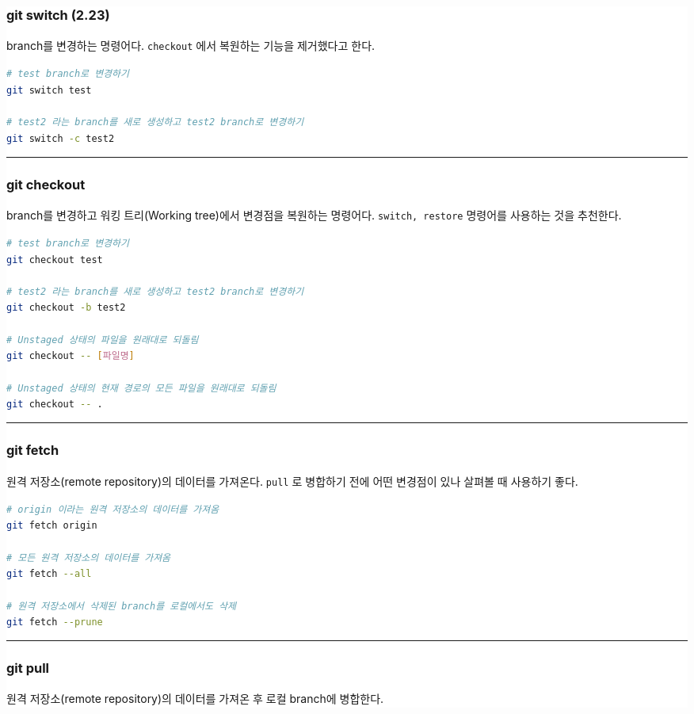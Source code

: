 
### git switch (2.23)

branch를 변경하는 명령어다. `checkout` 에서 복원하는 기능을 제거했다고 한다.

```bash
# test branch로 변경하기
git switch test

# test2 라는 branch를 새로 생성하고 test2 branch로 변경하기
git switch -c test2
```

---

### git checkout

branch를 변경하고 워킹 트리(Working tree)에서 변경점을 복원하는 명령어다. `switch, restore` 명령어를 사용하는 것을 추천한다.

```bash
# test branch로 변경하기
git checkout test

# test2 라는 branch를 새로 생성하고 test2 branch로 변경하기
git checkout -b test2

# Unstaged 상태의 파일을 원래대로 되돌림
git checkout -- [파일명]

# Unstaged 상태의 현재 경로의 모든 파일을 원래대로 되돌림
git checkout -- .
```

---

### git fetch

원격 저장소(remote repository)의 데이터를 가져온다. `pull` 로 병합하기 전에 어떤 변경점이 있나 살펴볼 때 사용하기 좋다.

```bash
# origin 이라는 원격 저장소의 데이터를 가져옴
git fetch origin

# 모든 원격 저장소의 데이터를 가져옴
git fetch --all

# 원격 저장소에서 삭제된 branch를 로컬에서도 삭제
git fetch --prune
```

---

### git pull

원격 저장소(remote repository)의 데이터를 가져온 후 로컬 branch에 병합한다.
